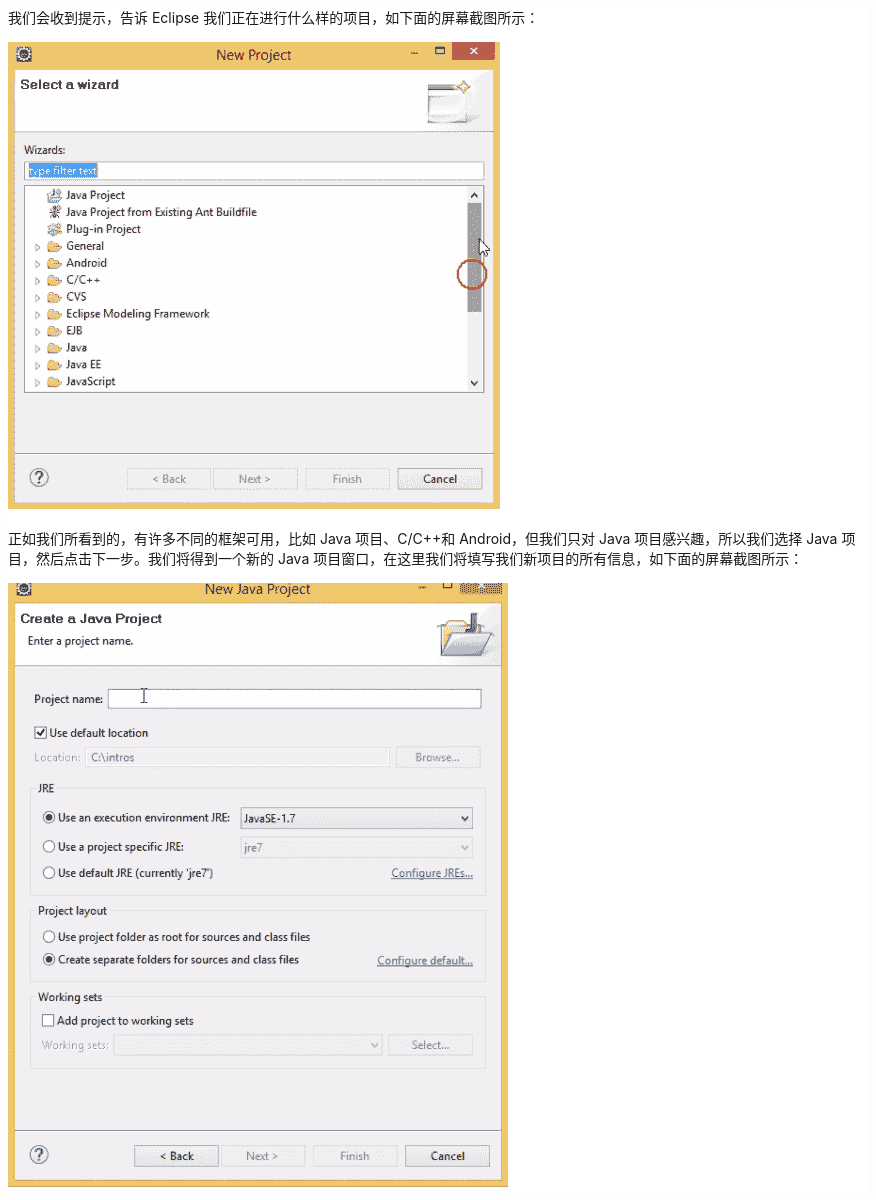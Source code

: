 我们会收到提示，告诉 Eclipse 我们正在进行什么样的项目，如下面的屏幕截图所示：

![](img/0c733616-f358-4044-91c0-9a6a0c79ff3d.png)

正如我们所看到的，有许多不同的框架可用，比如 Java 项目、C/C++和 Android，但我们只对 Java 项目感兴趣，所以我们选择 Java 项目，然后点击下一步。我们将得到一个新的 Java 项目窗口，在这里我们将填写我们新项目的所有信息，如下面的屏幕截图所示：

![](img/b882a9d4-72e6-4fcb-b2eb-987ac4fa0327.png)
